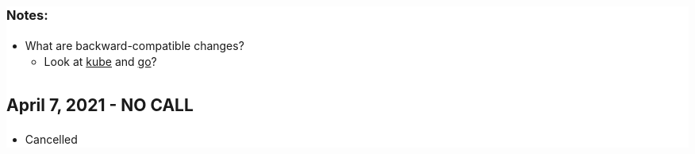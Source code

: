 ### Notes:
- What are backward-compatible changes?
    - Look at [kube](https://github.com/kubernetes/community/blob/master/contributors/devel/sig-architecture/api_changes.md) and [go](https://golang.org/doc/go1compat)?

## April 7, 2021 - NO CALL

- Cancelled